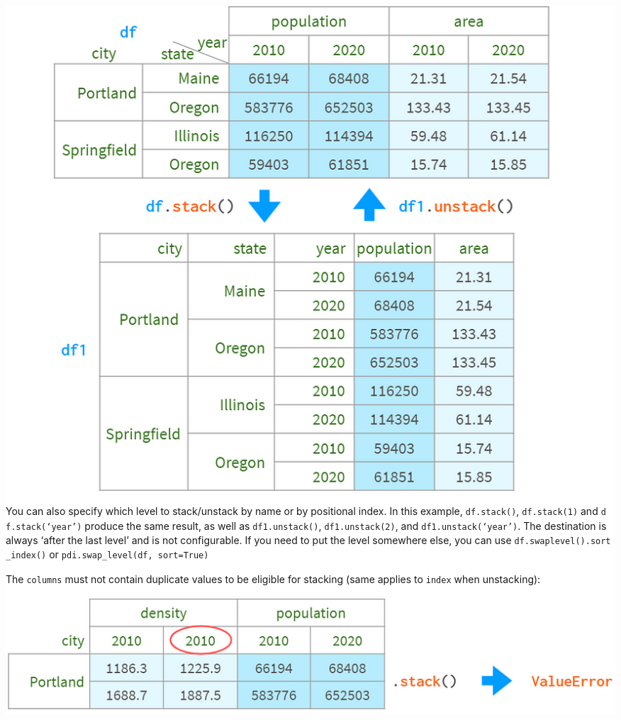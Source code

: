 ![img](pandas.assets/1JvFeUTdhBNLALNbdmasExA.png)

You can also specify which level to stack/unstack by name or by positional index. In this example, `df.stack()`, `df.stack(1)` and `df.stack(‘year’)` produce the same result, as well as `df1.unstack()`, `df1.unstack(2)`, and `df1.unstack(‘year’)`. The destination is always ‘after the last level’ and is not configurable. If you need to put the level somewhere else, you can use `df.swaplevel().sort_index()` or `pdi.swap_level(df, sort=True)`

The `columns` must not contain duplicate values to be eligible for stacking (same applies to `index` when unstacking):

![img](pandas.assets/1E3lyWZTI3DPErpk6ntlgvQ.png)
